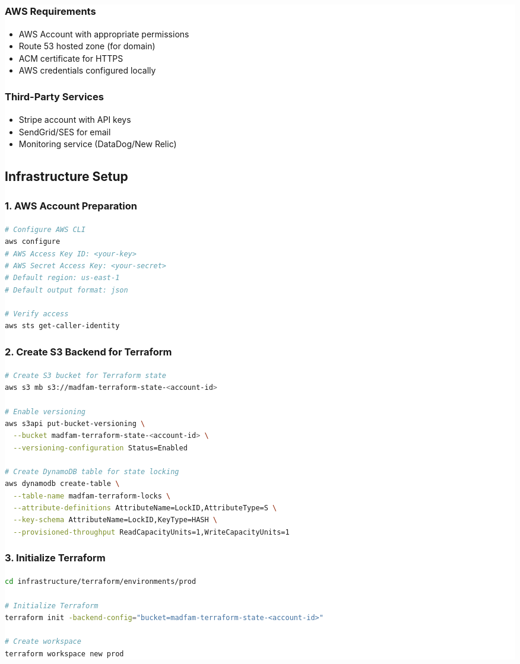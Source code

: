 ### AWS Requirements

- AWS Account with appropriate permissions
- Route 53 hosted zone (for domain)
- ACM certificate for HTTPS
- AWS credentials configured locally

### Third-Party Services

- Stripe account with API keys
- SendGrid/SES for email
- Monitoring service (DataDog/New Relic)

## Infrastructure Setup

### 1. AWS Account Preparation

```bash
# Configure AWS CLI
aws configure
# AWS Access Key ID: <your-key>
# AWS Secret Access Key: <your-secret>
# Default region: us-east-1
# Default output format: json

# Verify access
aws sts get-caller-identity
```

### 2. Create S3 Backend for Terraform

```bash
# Create S3 bucket for Terraform state
aws s3 mb s3://madfam-terraform-state-<account-id>

# Enable versioning
aws s3api put-bucket-versioning \
  --bucket madfam-terraform-state-<account-id> \
  --versioning-configuration Status=Enabled

# Create DynamoDB table for state locking
aws dynamodb create-table \
  --table-name madfam-terraform-locks \
  --attribute-definitions AttributeName=LockID,AttributeType=S \
  --key-schema AttributeName=LockID,KeyType=HASH \
  --provisioned-throughput ReadCapacityUnits=1,WriteCapacityUnits=1
```

### 3. Initialize Terraform

```bash
cd infrastructure/terraform/environments/prod

# Initialize Terraform
terraform init -backend-config="bucket=madfam-terraform-state-<account-id>"

# Create workspace
terraform workspace new prod
```
